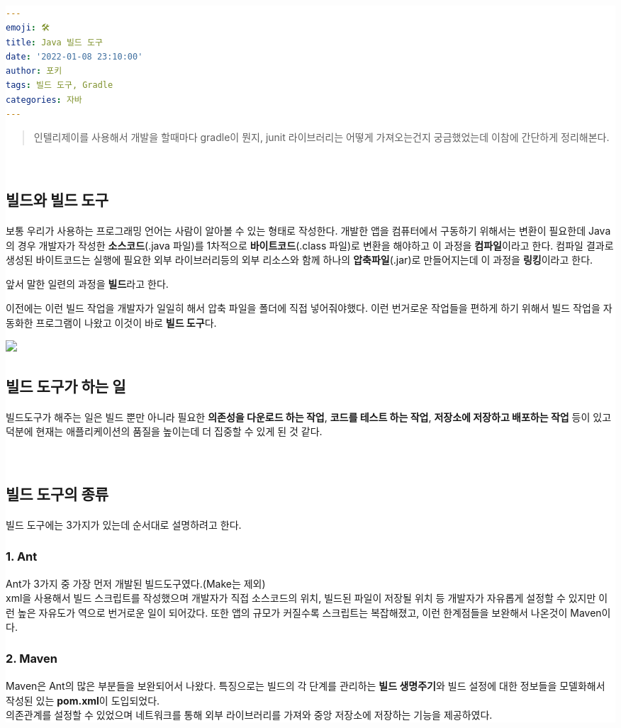 ```yaml
---
emoji: 🛠
title: Java 빌드 도구
date: '2022-01-08 23:10:00'
author: 포키
tags: 빌드 도구, Gradle
categories: 자바
---
```


> 인텔리제이를 사용해서 개발을 할때마다 gradle이 뭔지, junit 라이브러리는 어떻게 가져오는건지 궁금했었는데 이참에 간단하게 정리해본다.



<br>

## 빌드와 빌드 도구

보통 우리가 사용하는 프로그래밍 언어는 사람이 알아볼 수 있는 형태로 작성한다. 개발한 앱을 컴퓨터에서 구동하기 위해서는 변환이 필요한데 Java의 경우 개발자가 작성한 **소스코드**(.java 파일)를 1차적으로 **바이트코드**(.class 파일)로 변환을 해야하고 이 과정을 **컴파일**이라고 한다.
컴파일 결과로 생성된 바이트코드는 실행에 필요한 외부 라이브러리등의 외부 리소스와 함께 하나의 **압축파일**(.jar)로 만들어지는데 이 과정을 **링킹**이라고 한다.

앞서 말한 일련의 과정을 **빌드**라고 한다.

이전에는 이런 빌드 작업을 개발자가 일일히 해서 압축 파일을 폴더에 직접 넣어줘야했다. 이런 번거로운 작업들을 편하게 하기 위해서 빌드 작업을 자동화한 프로그램이 나왔고 이것이 바로 **빌드 도구**다.

<img width="820" src="https://user-images.githubusercontent.com/57708971/148648933-dd42f270-28bf-4e77-9d90-1f736fe75488.png">

<br>

## 빌드 도구가 하는 일

빌드도구가 해주는 일은 빌드 뿐만 아니라 필요한 **의존성을 다운로드 하는 작업**, **코드를 테스트 하는 작업**, **저장소에 저장하고 배포하는 작업** 등이 있고 덕분에 현재는 애플리케이션의 품질을 높이는데 더 집중할 수 있게 된 것 같다.

<br>

## 빌드 도구의 종류

빌드 도구에는 3가지가 있는데 순서대로 설명하려고 한다.

### 1. Ant

Ant가 3가지 중 가장 먼저 개발된 빌드도구였다.(Make는 제외)  
xml을 사용해서 빌드 스크립트를 작성했으며 개발자가 직접 소스코드의 위치, 빌드된 파일이 저장될 위치 등 개발자가 자유롭게 설정할 수 있지만 이런 높은 자유도가 역으로 번거로운 일이 되어갔다. 또한 앱의 규모가 커질수록 스크립트는 복잡해졌고, 이런 한계점들을 보완해서 나온것이 Maven이다.

### 2. Maven

Maven은 Ant의 많은 부분들을 보완되어서 나왔다. 특징으로는 빌드의 각 단계를 관리하는 **빌드 생명주기**와 빌드 설정에 대한 정보들을 모델화해서 작성된 있는 **pom.xml**이 도입되었다.  
의존관계를 설정할 수 있었으며 네트워크를 통해 외부 라이브러리를 가져와 중앙 저장소에 저장하는 기능을 제공하였다.
